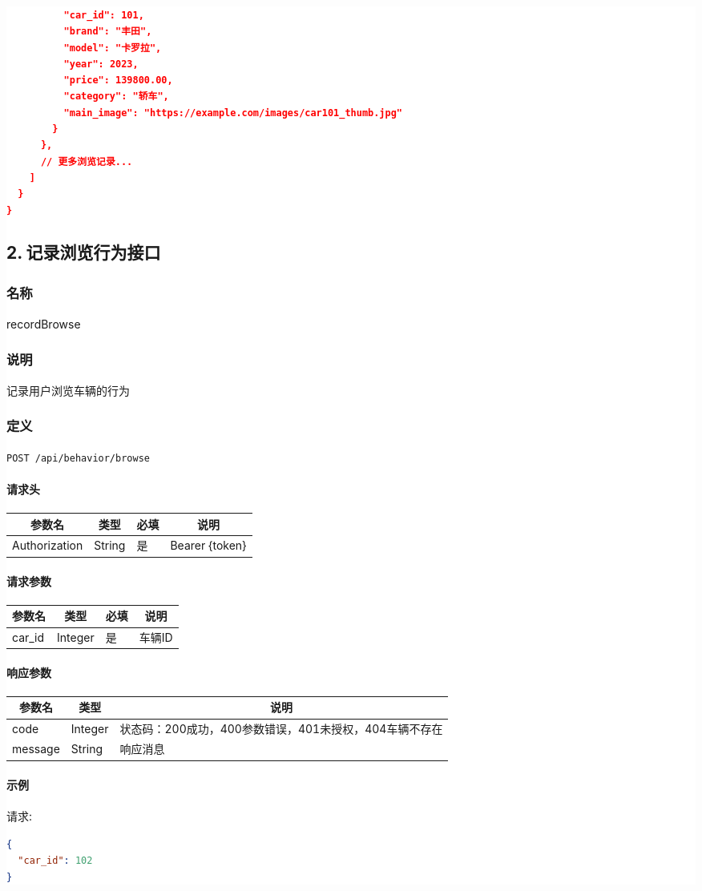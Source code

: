 ```json
          "car_id": 101,
          "brand": "丰田",
          "model": "卡罗拉",
          "year": 2023,
          "price": 139800.00,
          "category": "轿车",
          "main_image": "https://example.com/images/car101_thumb.jpg"
        }
      },
      // 更多浏览记录...
    ]
  }
}
```

## 2. 记录浏览行为接口

### 名称
recordBrowse

### 说明
记录用户浏览车辆的行为

### 定义
```
POST /api/behavior/browse
```

#### 请求头

| 参数名 | 类型 | 必填 | 说明 |
|--------|------|------|------|
| Authorization | String | 是 | Bearer {token} |

#### 请求参数

| 参数名 | 类型 | 必填 | 说明 |
|--------|------|------|------|
| car_id | Integer | 是 | 车辆ID |

#### 响应参数

| 参数名 | 类型 | 说明 |
|--------|------|------|
| code | Integer | 状态码：200成功，400参数错误，401未授权，404车辆不存在 |
| message | String | 响应消息 |

#### 示例
请求:
```json
{
  "car_id": 102
}
```
